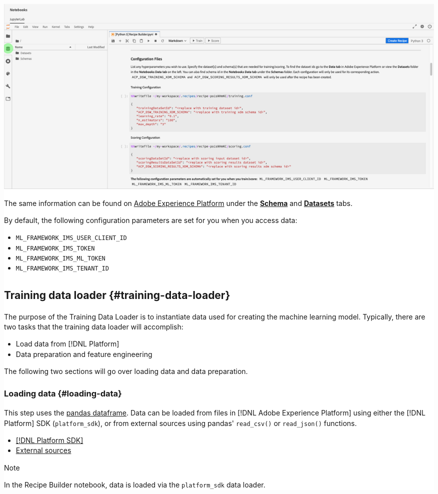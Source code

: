 ![](../images/jupyterlab/create-recipe/datasets.png)

The same information can be found on [Adobe Experience Platform](https://platform.adobe.com/) under the **[Schema](https://platform.adobe.com/schema)** and **[Datasets](https://platform.adobe.com/dataset/overview)** tabs.

By default, the following configuration parameters are set for you when you access data:

- `ML_FRAMEWORK_IMS_USER_CLIENT_ID` 
- `ML_FRAMEWORK_IMS_TOKEN` 
- `ML_FRAMEWORK_IMS_ML_TOKEN` 
- `ML_FRAMEWORK_IMS_TENANT_ID` 

## Training data loader {#training-data-loader}

The purpose of the Training Data Loader is to instantiate data used for creating the machine learning model. Typically, there are two tasks that the training data loader will accomplish:
- Load data from [!DNL Platform]
- Data preparation and feature engineering

The following two sections will go over loading data and data preparation. 

### Loading data {#loading-data}

This step uses the [pandas dataframe](https://pandas.pydata.org/pandas-docs/stable/generated/pandas.DataFrame.html). Data can be loaded from files in [!DNL Adobe Experience Platform] using either the [!DNL Platform] SDK (`platform_sdk`), or from external sources using pandas' `read_csv()` or `read_json()` functions.

- [[!DNL Platform SDK]](#platform-sdk)
- [External sources](#external-sources)

>[!NOTE]
>
>In the Recipe Builder notebook, data is loaded via the `platform_sdk` data loader.
